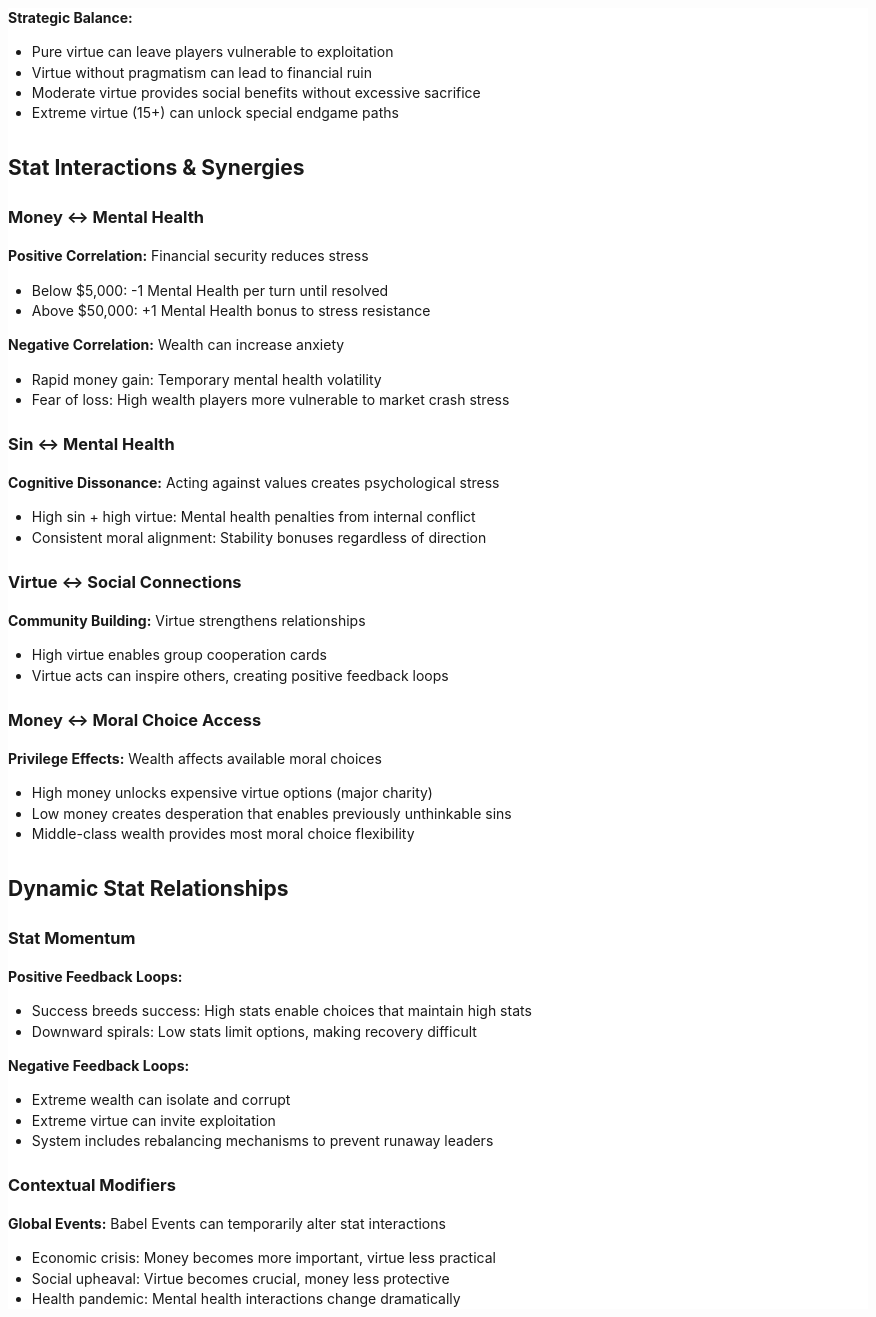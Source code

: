**Strategic Balance:**
- Pure virtue can leave players vulnerable to exploitation
- Virtue without pragmatism can lead to financial ruin
- Moderate virtue provides social benefits without excessive sacrifice
- Extreme virtue (15+) can unlock special endgame paths

## Stat Interactions & Synergies

### Money ↔ Mental Health
**Positive Correlation:** Financial security reduces stress
- Below $5,000: -1 Mental Health per turn until resolved
- Above $50,000: +1 Mental Health bonus to stress resistance

**Negative Correlation:** Wealth can increase anxiety
- Rapid money gain: Temporary mental health volatility
- Fear of loss: High wealth players more vulnerable to market crash stress

### Sin ↔ Mental Health
**Cognitive Dissonance:** Acting against values creates psychological stress
- High sin + high virtue: Mental health penalties from internal conflict
- Consistent moral alignment: Stability bonuses regardless of direction

### Virtue ↔ Social Connections
**Community Building:** Virtue strengthens relationships
- High virtue enables group cooperation cards
- Virtue acts can inspire others, creating positive feedback loops

### Money ↔ Moral Choice Access
**Privilege Effects:** Wealth affects available moral choices
- High money unlocks expensive virtue options (major charity)
- Low money creates desperation that enables previously unthinkable sins
- Middle-class wealth provides most moral choice flexibility

## Dynamic Stat Relationships

### Stat Momentum
**Positive Feedback Loops:**
- Success breeds success: High stats enable choices that maintain high stats
- Downward spirals: Low stats limit options, making recovery difficult

**Negative Feedback Loops:**
- Extreme wealth can isolate and corrupt
- Extreme virtue can invite exploitation
- System includes rebalancing mechanisms to prevent runaway leaders

### Contextual Modifiers
**Global Events:** Babel Events can temporarily alter stat interactions
- Economic crisis: Money becomes more important, virtue less practical
- Social upheaval: Virtue becomes crucial, money less protective
- Health pandemic: Mental health interactions change dramatically

